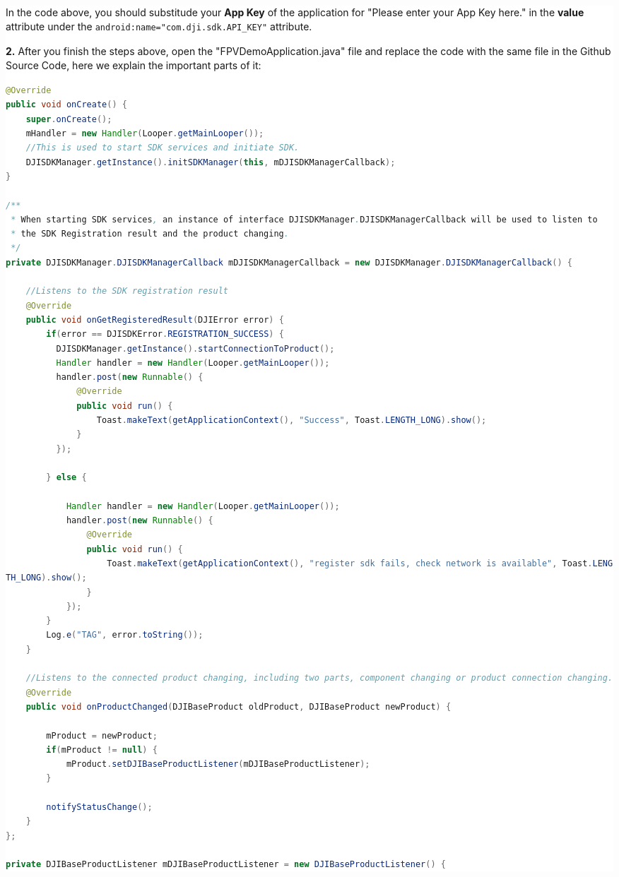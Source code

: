 In the code above, you should substitude your **App Key** of the application for "Please enter your App Key here." in the **value** attribute under the `android:name="com.dji.sdk.API_KEY"` attribute.

**2.** After you finish the steps above, open the "FPVDemoApplication.java" file and replace the code with the same file in the Github Source Code, here we explain the important parts of it:

~~~java
@Override
public void onCreate() {
    super.onCreate();
    mHandler = new Handler(Looper.getMainLooper());
    //This is used to start SDK services and initiate SDK.
    DJISDKManager.getInstance().initSDKManager(this, mDJISDKManagerCallback);
}

/**
 * When starting SDK services, an instance of interface DJISDKManager.DJISDKManagerCallback will be used to listen to 
 * the SDK Registration result and the product changing.
 */
private DJISDKManager.DJISDKManagerCallback mDJISDKManagerCallback = new DJISDKManager.DJISDKManagerCallback() {

    //Listens to the SDK registration result
    @Override
    public void onGetRegisteredResult(DJIError error) {
        if(error == DJISDKError.REGISTRATION_SUCCESS) {
          DJISDKManager.getInstance().startConnectionToProduct();
          Handler handler = new Handler(Looper.getMainLooper());
          handler.post(new Runnable() {
              @Override
              public void run() {
                  Toast.makeText(getApplicationContext(), "Success", Toast.LENGTH_LONG).show();
              }
          });
          
        } else {
        
            Handler handler = new Handler(Looper.getMainLooper());
            handler.post(new Runnable() {
                @Override
                public void run() {
                    Toast.makeText(getApplicationContext(), "register sdk fails, check network is available", Toast.LENGTH_LONG).show();
                }
            });
        }
        Log.e("TAG", error.toString());
    }

    //Listens to the connected product changing, including two parts, component changing or product connection changing.
    @Override
    public void onProductChanged(DJIBaseProduct oldProduct, DJIBaseProduct newProduct) {

        mProduct = newProduct;
        if(mProduct != null) {
            mProduct.setDJIBaseProductListener(mDJIBaseProductListener);
        }

        notifyStatusChange();
    }
};

private DJIBaseProductListener mDJIBaseProductListener = new DJIBaseProductListener() {
~~~